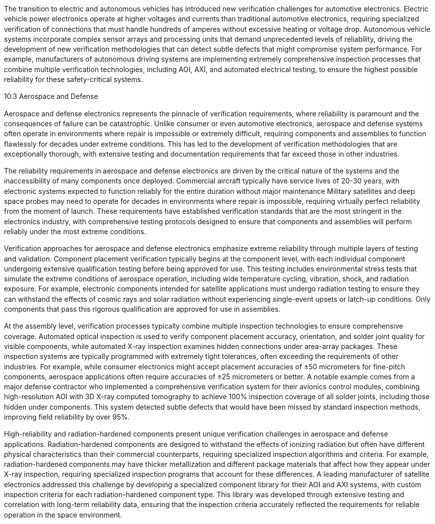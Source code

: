 The transition to electric and autonomous vehicles has introduced new verification challenges for automotive electronics. Electric vehicle power electronics operate at higher voltages and currents than traditional automotive electronics, requiring specialized verification of connections that must handle hundreds of amperes without excessive heating or voltage drop. Autonomous vehicle systems incorporate complex sensor arrays and processing units that demand unprecedented levels of reliability, driving the development of new verification methodologies that can detect subtle defects that might compromise system performance. For example, manufacturers of autonomous driving systems are implementing extremely comprehensive inspection processes that combine multiple verification technologies, including AOI, AXI, and automated electrical testing, to ensure the highest possible reliability for these safety-critical systems.

10.3 Aerospace and Defense

Aerospace and defense electronics represents the pinnacle of verification requirements, where reliability is paramount and the consequences of failure can be catastrophic. Unlike consumer or even automotive electronics, aerospace and defense systems often operate in environments where repair is impossible or extremely difficult, requiring components and assemblies to function flawlessly for decades under extreme conditions. This has led to the development of verification methodologies that are exceptionally thorough, with extensive testing and documentation requirements that far exceed those in other industries.

The reliability requirements in aerospace and defense electronics are driven by the critical nature of the systems and the inaccessibility of many components once deployed. Commercial aircraft typically have service lives of 20-30 years, with electronic systems expected to function reliably for the entire duration without major maintenance Military satellites and deep space probes may need to operate for decades in environments where repair is impossible, requiring virtually perfect reliability from the moment of launch. These requirements have established verification standards that are the most stringent in the electronics industry, with comprehensive testing protocols designed to ensure that components and assemblies will perform reliably under the most extreme conditions.

Verification approaches for aerospace and defense electronics emphasize extreme reliability through multiple layers of testing and validation. Component placement verification typically begins at the component level, with each individual component undergoing extensive qualification testing before being approved for use. This testing includes environmental stress tests that simulate the extreme conditions of aerospace operation, including wide temperature cycling, vibration, shock, and radiation exposure. For example, electronic components intended for satellite applications must undergo radiation testing to ensure they can withstand the effects of cosmic rays and solar radiation without experiencing single-event upsets or latch-up conditions. Only components that pass this rigorous qualification are approved for use in assemblies.

At the assembly level, verification processes typically combine multiple inspection technologies to ensure comprehensive coverage. Automated optical inspection is used to verify component placement accuracy, orientation, and solder joint quality for visible components, while automated X-ray inspection examines hidden connections under area-array packages. These inspection systems are typically programmed with extremely tight tolerances, often exceeding the requirements of other industries. For example, while consumer electronics might accept placement accuracies of ±50 micrometers for fine-pitch components, aerospace applications often require accuracies of ±25 micrometers or better. A notable example comes from a major defense contractor who implemented a comprehensive verification system for their avionics control modules, combining high-resolution AOI with 3D X-ray computed tomography to achieve 100% inspection coverage of all solder joints, including those hidden under components. This system detected subtle defects that would have been missed by standard inspection methods, improving field reliability by over 95%.

High-reliability and radiation-hardened components present unique verification challenges in aerospace and defense applications. Radiation-hardened components are designed to withstand the effects of ionizing radiation but often have different physical characteristics than their commercial counterparts, requiring specialized inspection algorithms and criteria. For example, radiation-hardened components may have thicker metallization and different package materials that affect how they appear under X-ray inspection, requiring specialized inspection programs that account for these differences. A leading manufacturer of satellite electronics addressed this challenge by developing a specialized component library for their AOI and AXI systems, with custom inspection criteria for each radiation-hardened component type. This library was developed through extensive testing and correlation with long-term reliability data, ensuring that the inspection criteria accurately reflected the requirements for reliable operation in the space environment.
